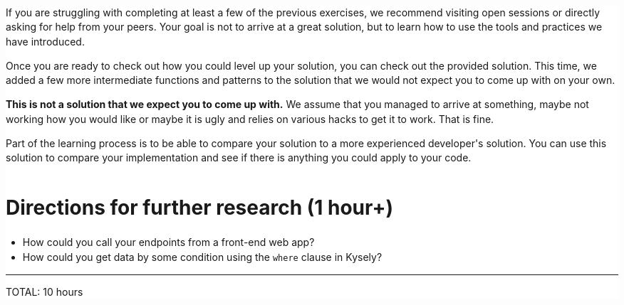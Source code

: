 If you are struggling with completing at least a few of the previous exercises, we recommend visiting open sessions or directly asking for help from your peers. Your goal is not to arrive at a great solution, but to learn how to use the tools and practices we have introduced.

Once you are ready to check out how you could level up your solution, you can check out the provided solution. This time, we added a few more intermediate functions and patterns to the solution that we would not expect you to come up with on your own.

**This is not a solution that we expect you to come up with.** We assume that you managed to arrive at something, maybe not working how you would like or maybe it is ugly and relies on various hacks to get it to work. That is fine.

Part of the learning process is to be able to compare your solution to a more experienced developer's solution. You can use this solution to compare your implementation and see if there is anything you could apply to your code.

# Directions for further research (1 hour+)

- How could you call your endpoints from a front-end web app?
- How could you get data by some condition using the `where` clause in Kysely?

---

TOTAL: 10 hours
